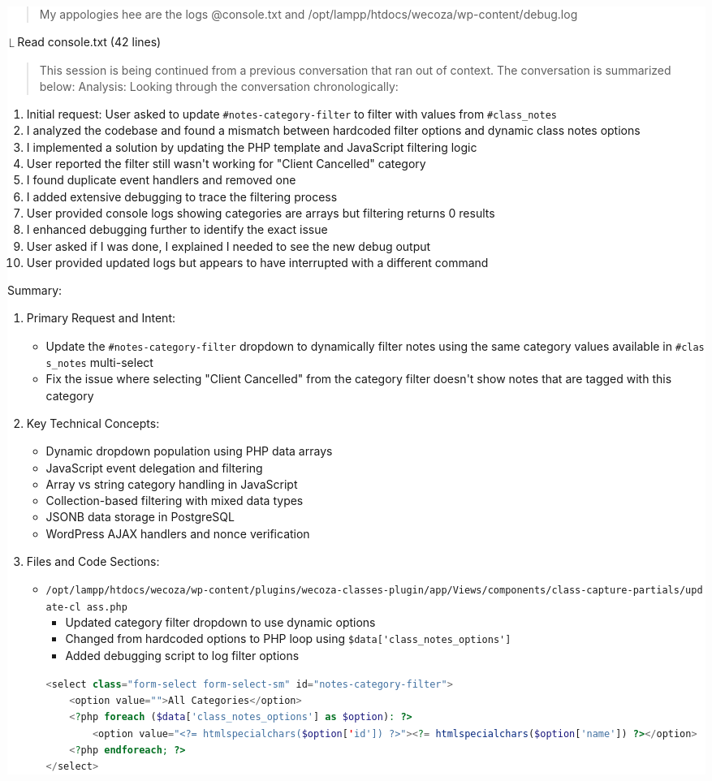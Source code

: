 > My appologies hee are the logs @console.txt and /opt/lampp/htdocs/wecoza/wp-content/debug.log

  ⎿  Read console.txt (42 lines)


> This session is being continued from a previous conversation that ran out of context. The conversation is summarized below:
  Analysis:
  Looking through the conversation chronologically:

  1. Initial request: User asked to update `#notes-category-filter` to filter with values from `#class_notes`
  2. I analyzed the codebase and found a mismatch between hardcoded filter options and dynamic class notes options
  3. I implemented a solution by updating the PHP template and JavaScript filtering logic
  4. User reported the filter still wasn't working for "Client Cancelled" category
  5. I found duplicate event handlers and removed one
  6. I added extensive debugging to trace the filtering process
  7. User provided console logs showing categories are arrays but filtering returns 0 results
  8. I enhanced debugging further to identify the exact issue
  9. User asked if I was done, I explained I needed to see the new debug output
  10. User provided updated logs but appears to have interrupted with a different command

  Summary:
  1. Primary Request and Intent:
     - Update the `#notes-category-filter` dropdown to dynamically filter notes using the same category values available in 
  `#class_notes` multi-select
     - Fix the issue where selecting "Client Cancelled" from the category filter doesn't show notes that are tagged with this 
  category

  2. Key Technical Concepts:
     - Dynamic dropdown population using PHP data arrays
     - JavaScript event delegation and filtering
     - Array vs string category handling in JavaScript
     - Collection-based filtering with mixed data types
     - JSONB data storage in PostgreSQL
     - WordPress AJAX handlers and nonce verification

  3. Files and Code Sections:
     - `/opt/lampp/htdocs/wecoza/wp-content/plugins/wecoza-classes-plugin/app/Views/components/class-capture-partials/update-cl
  ass.php`
        - Updated category filter dropdown to use dynamic options
        - Changed from hardcoded options to PHP loop using `$data['class_notes_options']`
        - Added debugging script to log filter options
        ```php
        <select class="form-select form-select-sm" id="notes-category-filter">
            <option value="">All Categories</option>
            <?php foreach ($data['class_notes_options'] as $option): ?>
                <option value="<?= htmlspecialchars($option['id']) ?>"><?= htmlspecialchars($option['name']) ?></option>
            <?php endforeach; ?>
        </select>
        ```
